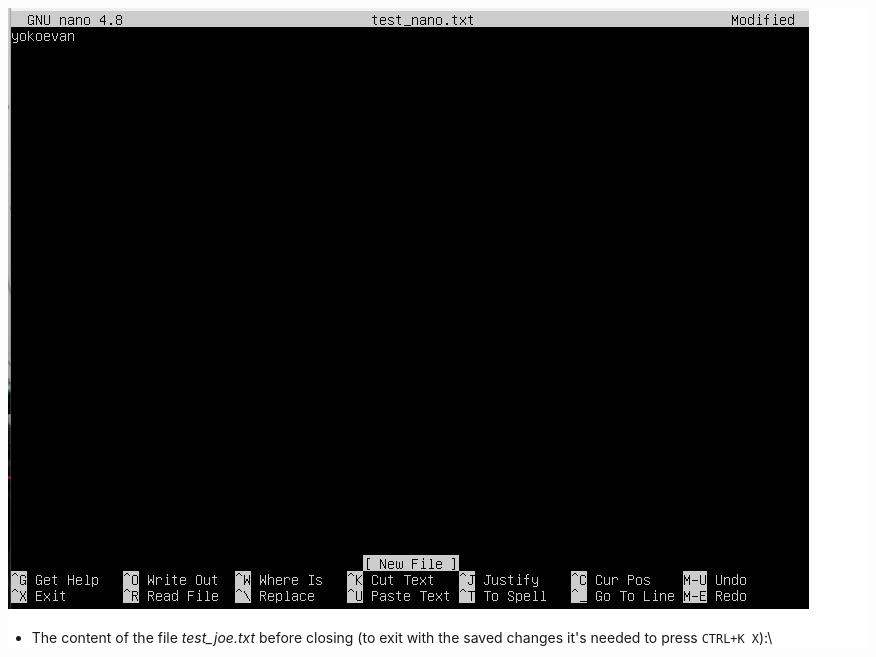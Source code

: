 ![nano editor: before saving the changes](./screenshots/part7_2.png)

* The content of the file *test_joe.txt* before closing (to exit with the saved changes it's needed to press ```CTRL+K X```):\